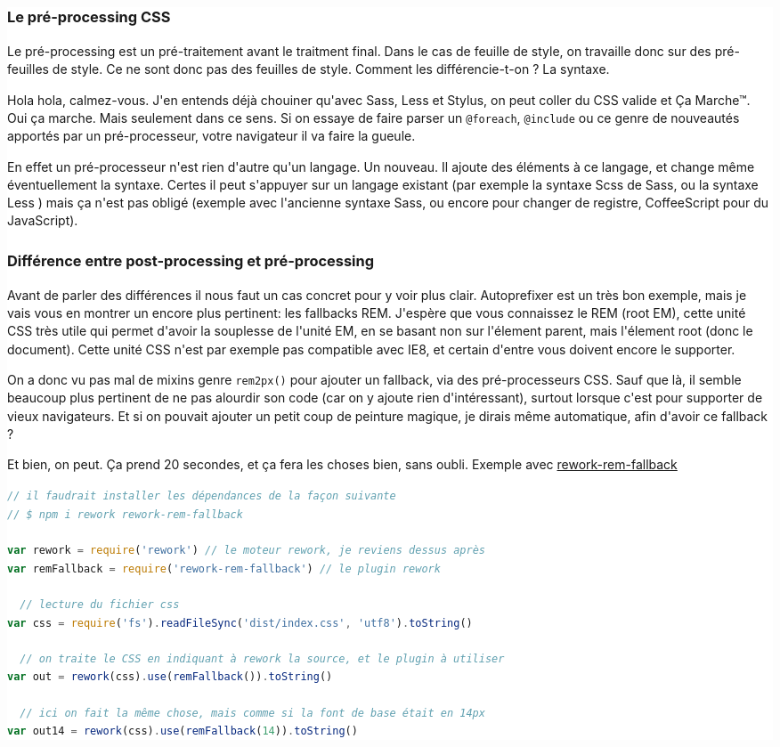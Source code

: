 ### Le pré-processing CSS

Le pré-processing est un pré-traitement avant le traitment final. Dans le cas de feuille de style,
on travaille donc sur des pré-feuilles de style. Ce ne sont donc pas des feuilles de style.
Comment les différencie-t-on ? La syntaxe.

Hola hola, calmez-vous. J'en entends déjà chouiner qu'avec Sass, Less et Stylus,
on peut coller du CSS valide et Ça Marche™. Oui ça marche. Mais seulement dans ce sens.
Si on essaye de faire parser un `@foreach`, `@include` ou ce genre de nouveautés
apportés par un pré-processeur, votre navigateur il va faire la gueule.

En effet un pré-processeur n'est rien d'autre qu'un langage. Un nouveau.
Il ajoute des éléments à ce langage, et change même éventuellement la syntaxe.
Certes il peut s'appuyer sur un langage existant (par exemple la syntaxe Scss de Sass, ou la syntaxe Less )
mais ça n'est pas obligé (exemple avec l'ancienne syntaxe Sass, ou encore pour changer de registre, CoffeeScript pour du JavaScript).

### Différence entre post-processing et pré-processing

Avant de parler des différences il nous faut un cas concret pour y voir plus clair.
Autoprefixer est un très bon exemple, mais je vais vous en montrer un encore plus pertinent: les fallbacks REM.
J'espère que vous connaissez le REM (root EM), cette unité CSS très utile qui permet d'avoir la souplesse de l'unité EM,
en se basant non sur l'élement parent, mais l'élement root (donc le document).
Cette unité CSS n'est par exemple pas compatible avec IE8, et certain d'entre vous doivent encore le supporter.

On a donc vu pas mal de mixins genre `rem2px()` pour ajouter un fallback, via des pré-processeurs CSS.
Sauf que là, il semble beaucoup plus pertinent de ne pas alourdir son code (car on y ajoute rien d'intéressant),
surtout lorsque c'est pour supporter de vieux navigateurs.
Et si on pouvait ajouter un petit coup de peinture magique, je dirais même automatique,
afin d'avoir ce fallback ?

Et bien, on peut. Ça prend 20 secondes, et ça fera les choses bien, sans oubli.
Exemple avec [rework-rem-fallback](https://github.com/ctalkington/rework-rem-fallback)

```js
// il faudrait installer les dépendances de la façon suivante
// $ npm i rework rework-rem-fallback

var rework = require('rework') // le moteur rework, je reviens dessus après
var remFallback = require('rework-rem-fallback') // le plugin rework

  // lecture du fichier css
var css = require('fs').readFileSync('dist/index.css', 'utf8').toString()

  // on traite le CSS en indiquant à rework la source, et le plugin à utiliser
var out = rework(css).use(remFallback()).toString()

  // ici on fait la même chose, mais comme si la font de base était en 14px
var out14 = rework(css).use(remFallback(14)).toString()
```
